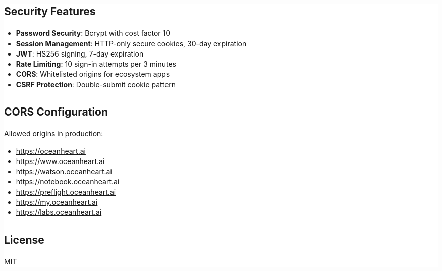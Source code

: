 ## Security Features

- **Password Security**: Bcrypt with cost factor 10
- **Session Management**: HTTP-only secure cookies, 30-day expiration
- **JWT**: HS256 signing, 7-day expiration
- **Rate Limiting**: 10 sign-in attempts per 3 minutes
- **CORS**: Whitelisted origins for ecosystem apps
- **CSRF Protection**: Double-submit cookie pattern

## CORS Configuration

Allowed origins in production:
- https://oceanheart.ai
- https://www.oceanheart.ai
- https://watson.oceanheart.ai
- https://notebook.oceanheart.ai
- https://preflight.oceanheart.ai
- https://my.oceanheart.ai
- https://labs.oceanheart.ai

## License

MIT
